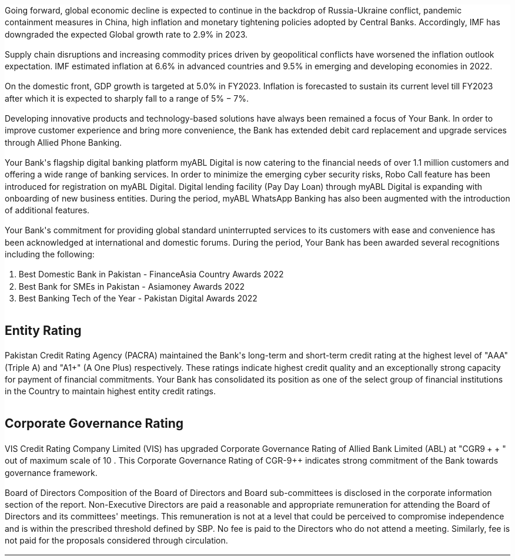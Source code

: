Going forward, global economic decline is expected to continue in the backdrop of Russia-Ukraine conflict, pandemic containment measures in China, high inflation and monetary tightening policies adopted by Central Banks. Accordingly, IMF has downgraded the expected Global growth rate to $2.9 \%$ in 2023.

Supply chain disruptions and increasing commodity prices driven by geopolitical conflicts have worsened the inflation outlook expectation. IMF estimated inflation at $6.6 \%$ in advanced countries and $9.5 \%$ in emerging and developing economies in 2022.

On the domestic front, GDP growth is targeted at $5.0 \%$ in FY2023. Inflation is forecasted to sustain its current level till FY2023 after which it is expected to sharply fall to a range of $5 \%-7 \%$.

Developing innovative products and technology-based solutions have always been remained a focus of Your Bank. In order to improve customer experience and bring more convenience, the Bank has extended debit card replacement and upgrade services through Allied Phone Banking.

Your Bank's flagship digital banking platform myABL Digital is now catering to the financial needs of over 1.1 million customers and offering a wide range of banking services. In order to minimize the emerging cyber security risks, Robo Call feature has been introduced for registration on myABL Digital. Digital lending facility (Pay Day Loan) through myABL Digital is expanding with onboarding of new business entities. During the period, myABL WhatsApp Banking has also been augmented with the introduction of additional features.

Your Bank's commitment for providing global standard uninterrupted services to its customers with ease and convenience has been acknowledged at international and domestic forums. During the period, Your Bank has been awarded several recognitions including the following:

1. Best Domestic Bank in Pakistan - FinanceAsia Country Awards 2022
2. Best Bank for SMEs in Pakistan - Asiamoney Awards 2022
3. Best Banking Tech of the Year - Pakistan Digital Awards 2022

## Entity Rating

Pakistan Credit Rating Agency (PACRA) maintained the Bank's long-term and short-term credit rating at the highest level of "AAA" (Triple A) and "A1+" (A One Plus) respectively. These ratings indicate highest credit quality and an exceptionally strong capacity for payment of financial commitments. Your Bank has consolidated its position as one of the select group of financial institutions in the Country to maintain highest entity credit ratings.

## Corporate Governance Rating

VIS Credit Rating Company Limited (VIS) has upgraded Corporate Governance Rating of Allied Bank Limited (ABL) at "CGR$9++$ " out of maximum scale of 10 . This Corporate Governance Rating of CGR-9++ indicates strong commitment of the Bank towards governance framework.





Board of Directors
Composition of the Board of Directors and Board sub-committees is disclosed in the corporate information section of the report. Non-Executive Directors are paid a reasonable and appropriate remuneration for attending the Board of Directors and its committees' meetings. This remuneration is not at a level that could be perceived to compromise independence and is within the prescribed threshold defined by SBP. No fee is paid to the Directors who do not attend a meeting. Similarly, fee is not paid for the proposals considered through circulation.

---